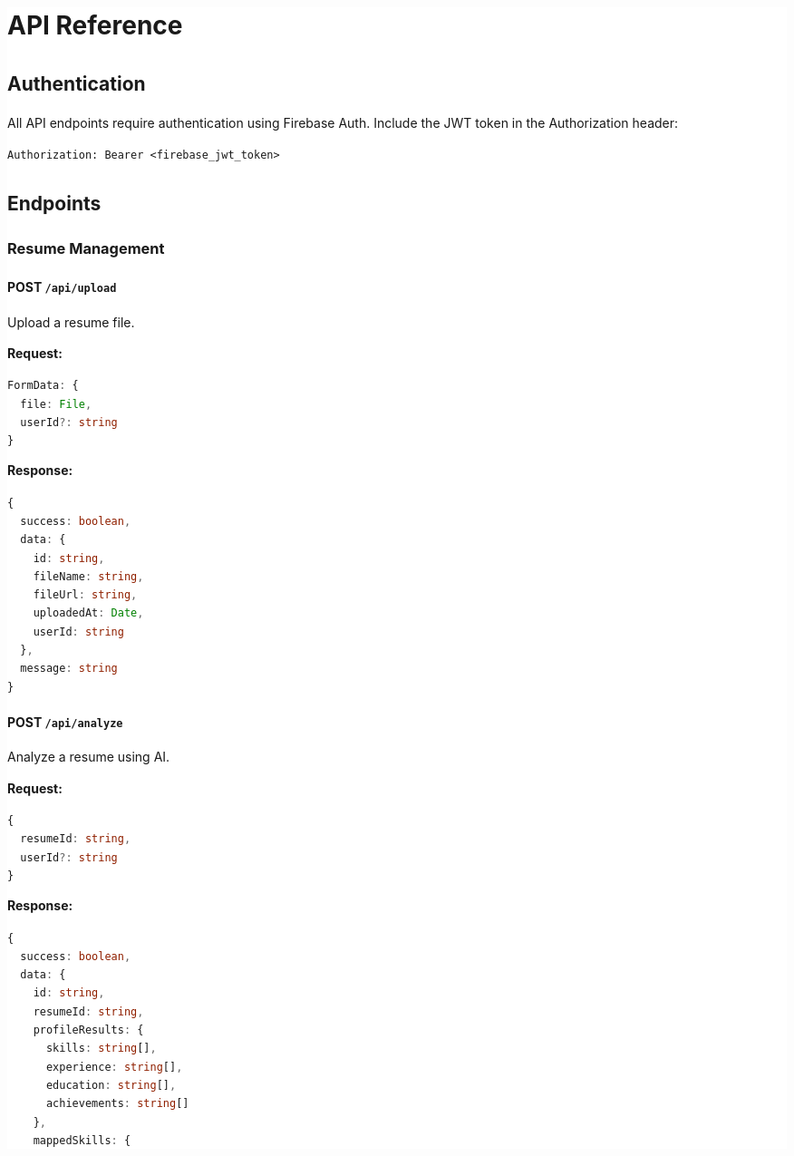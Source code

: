 # API Reference

## Authentication

All API endpoints require authentication using Firebase Auth. Include the JWT token in the Authorization header:
```
Authorization: Bearer <firebase_jwt_token>
```

## Endpoints

### Resume Management

#### POST `/api/upload`
Upload a resume file.

**Request:**
```typescript
FormData: {
  file: File,
  userId?: string
}
```

**Response:**
```typescript
{
  success: boolean,
  data: {
    id: string,
    fileName: string,
    fileUrl: string,
    uploadedAt: Date,
    userId: string
  },
  message: string
}
```

#### POST `/api/analyze`
Analyze a resume using AI.

**Request:**
```typescript
{
  resumeId: string,
  userId?: string
}
```

**Response:**
```typescript
{
  success: boolean,
  data: {
    id: string,
    resumeId: string,
    profileResults: {
      skills: string[],
      experience: string[],
      education: string[],
      achievements: string[]
    },
    mappedSkills: {
```